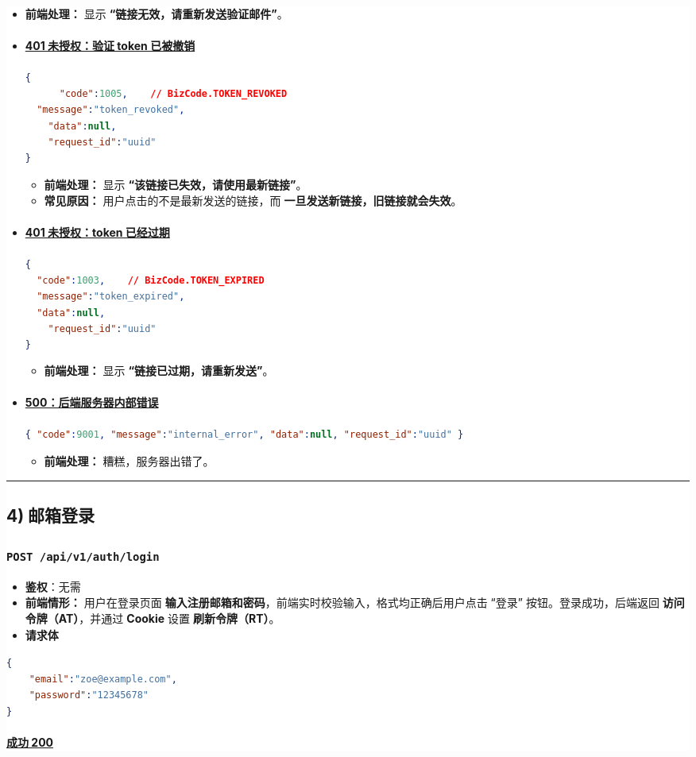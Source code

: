   - **前端处理：** 显示 **“链接无效，请重新发送验证邮件”**。

- #### **<u>401 未授权：验证 token 已被撤销</u>**

  ``` json
  { 
     	"code":1005, 	// BizCode.TOKEN_REVOKED
   	"message":"token_revoked", 
      "data":null, 
      "request_id":"uuid"
  }
  ```

  - **前端处理：** 显示 **“该链接已失效，请使用最新链接”**。
  - **常见原因：** 用户点击的不是最新发送的链接，而 **一旦发送新链接，旧链接就会失效**。

- #### **<u>401 未授权：token 已经过期</u>**

  ```json
  { 
  	"code":1003, 	// BizCode.TOKEN_EXPIRED
  	"message":"token_expired", 
  	"data":null,
      "request_id":"uuid" 
  }
  ```

  - **前端处理：** 显示 **“链接已过期，请重新发送”**。

- #### **<u>500：后端服务器内部错误</u>**

  ``` json
  { "code":9001, "message":"internal_error", "data":null, "request_id":"uuid" }
  ```

  - **前端处理：** 糟糕，服务器出错了。

------

## 4) 邮箱登录

### `POST /api/v1/auth/login`

- **鉴权**：无需
- **前端情形：** 用户在登录页面 **输入注册邮箱和密码**，前端实时校验输入，格式均正确后用户点击 “登录” 按钮。登录成功，后端返回 **访问令牌（AT）**，并通过 **Cookie** 设置 **刷新令牌（RT）**。
- **请求体**

```json
{ 
    "email":"zoe@example.com", 
 	"password":"12345678"
}
```

#### <u>**成功 200**</u>
